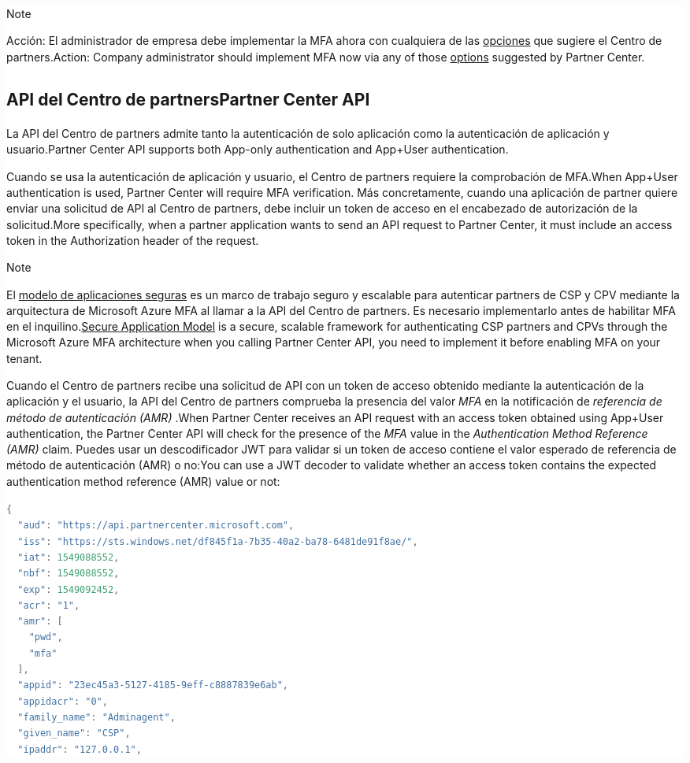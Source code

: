 > [!NOTE]
><span data-ttu-id="5314e-191">Acción: El administrador de empresa debe implementar la MFA ahora con cualquiera de las [opciones](partner-security-requirements.md#actions-that-you-need-to-take) que sugiere el Centro de partners.</span><span class="sxs-lookup"><span data-stu-id="5314e-191">Action: Company administrator should implement MFA now via any of those [options](partner-security-requirements.md#actions-that-you-need-to-take) suggested by Partner Center.</span></span>

## <a name="partner-center-api"></a><span data-ttu-id="5314e-192">API del Centro de partners</span><span class="sxs-lookup"><span data-stu-id="5314e-192">Partner Center API</span></span>

<span data-ttu-id="5314e-193">La API del Centro de partners admite tanto la autenticación de solo aplicación como la autenticación de aplicación y usuario.</span><span class="sxs-lookup"><span data-stu-id="5314e-193">Partner Center API supports both App-only authentication and App+User authentication.</span></span> 

<span data-ttu-id="5314e-194">Cuando se usa la autenticación de aplicación y usuario, el Centro de partners requiere la comprobación de MFA.</span><span class="sxs-lookup"><span data-stu-id="5314e-194">When App+User authentication is used, Partner Center will require MFA verification.</span></span> <span data-ttu-id="5314e-195">Más concretamente, cuando una aplicación de partner quiere enviar una solicitud de API al Centro de partners, debe incluir un token de acceso en el encabezado de autorización de la solicitud.</span><span class="sxs-lookup"><span data-stu-id="5314e-195">More specifically, when a partner application wants to send an API request to Partner Center, it must include an access token in the Authorization header of the request.</span></span> 

> [!NOTE]
><span data-ttu-id="5314e-196">El [modelo de aplicaciones seguras](https://docs.microsoft.com/partner-center/develop/enable-secure-app-model) es un marco de trabajo seguro y escalable para autenticar partners de CSP y CPV mediante la arquitectura de Microsoft Azure MFA al llamar a la API del Centro de partners. Es necesario implementarlo antes de habilitar MFA en el inquilino.</span><span class="sxs-lookup"><span data-stu-id="5314e-196">[Secure Application Model](https://docs.microsoft.com/partner-center/develop/enable-secure-app-model) is a secure, scalable framework for authenticating CSP partners and CPVs through the Microsoft Azure MFA architecture when you calling Partner Center API, you need to implement it before enabling MFA on your tenant.</span></span> 

<span data-ttu-id="5314e-197">Cuando el Centro de partners recibe una solicitud de API con un token de acceso obtenido mediante la autenticación de la aplicación y el usuario, la API del Centro de partners comprueba la presencia del valor *MFA* en la notificación de *referencia de método de autenticación (AMR)* .</span><span class="sxs-lookup"><span data-stu-id="5314e-197">When Partner Center receives an API request with an access token obtained using App+User authentication, the Partner Center API will check for the presence of the *MFA* value in the *Authentication Method Reference (AMR)* claim.</span></span> <span data-ttu-id="5314e-198">Puedes usar un descodificador JWT para validar si un token de acceso contiene el valor esperado de referencia de método de autenticación (AMR) o no:</span><span class="sxs-lookup"><span data-stu-id="5314e-198">You can use a JWT decoder to validate whether an access token contains the expected authentication method reference (AMR) value or not:</span></span>

``` csharp
{
  "aud": "https://api.partnercenter.microsoft.com",
  "iss": "https://sts.windows.net/df845f1a-7b35-40a2-ba78-6481de91f8ae/",
  "iat": 1549088552,
  "nbf": 1549088552,
  "exp": 1549092452,
  "acr": "1",
  "amr": [
    "pwd",
    "mfa"
  ],
  "appid": "23ec45a3-5127-4185-9eff-c8887839e6ab",
  "appidacr": "0",
  "family_name": "Adminagent",
  "given_name": "CSP",
  "ipaddr": "127.0.0.1",
```
